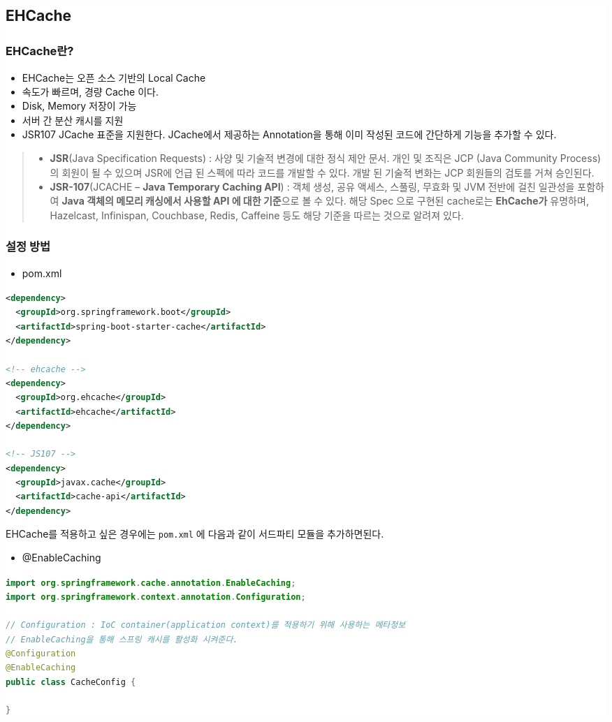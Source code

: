 ## EHCache

### EHCache란?

- EHCache는 오픈 소스 기반의 Local Cache
- 속도가 빠르며, 경량 Cache 이다.
- Disk, Memory 저장이 가능
- 서버 간 분산 캐시를 지원
- JSR107 JCache 표준을 지원한다. JCache에서 제공하는 Annotation을 통해 이미 작성된 코드에 간단하게 기능을 추가할 수 있다.

> - **JSR**(Java Specification Requests) : 사양 및 기술적 변경에 대한 정식 제안 문서. 개인 및 조직은 JCP (Java Community Process)의 회원이 될 수 있으며 JSR에 언급 된 스펙에 따라 코드를 개발할 수 있다.  개발 된 기술적 변화는 JCP 회원들의 검토를 거쳐 승인된다.
> - **JSR-107**(JCACHE – **Java Temporary Caching API**) : 객체 생성, 공유 액세스, 스풀링, 무효화 및 JVM 전반에 걸친 일관성을 포함하여 **Java 객체의 메모리 캐싱에서 사용할 API 에 대한 기준**으로 볼 수 있다.  해당 Spec 으로 구현된 cache로는 **EhCache가** 유명하며, Hazelcast, Infinispan, Couchbase, Redis, Caffeine 등도 해당 기준을 따르는 것으로 알려져 있다.

### 설정 방법

- pom.xml

```xml
<dependency>
  <groupId>org.springframework.boot</groupId>
  <artifactId>spring-boot-starter-cache</artifactId>
</dependency>

<!-- ehcache -->
<dependency>
  <groupId>org.ehcache</groupId>
  <artifactId>ehcache</artifactId>
</dependency>		

<!-- JS107 -->
<dependency>
  <groupId>javax.cache</groupId>
  <artifactId>cache-api</artifactId>
</dependency>
```

EHCache를 적용하고 싶은 경우에는 `pom.xml` 에 다음과 같이 서드파티 모듈을 추가하면된다.

- @EnableCaching

```java
import org.springframework.cache.annotation.EnableCaching;
import org.springframework.context.annotation.Configuration;

// Configuration : IoC container(application context)를 적용하기 위해 사용하는 메타정보
// EnableCaching을 통해 스프링 캐시를 활성화 시켜준다.
@Configuration
@EnableCaching
public class CacheConfig {

}

```
